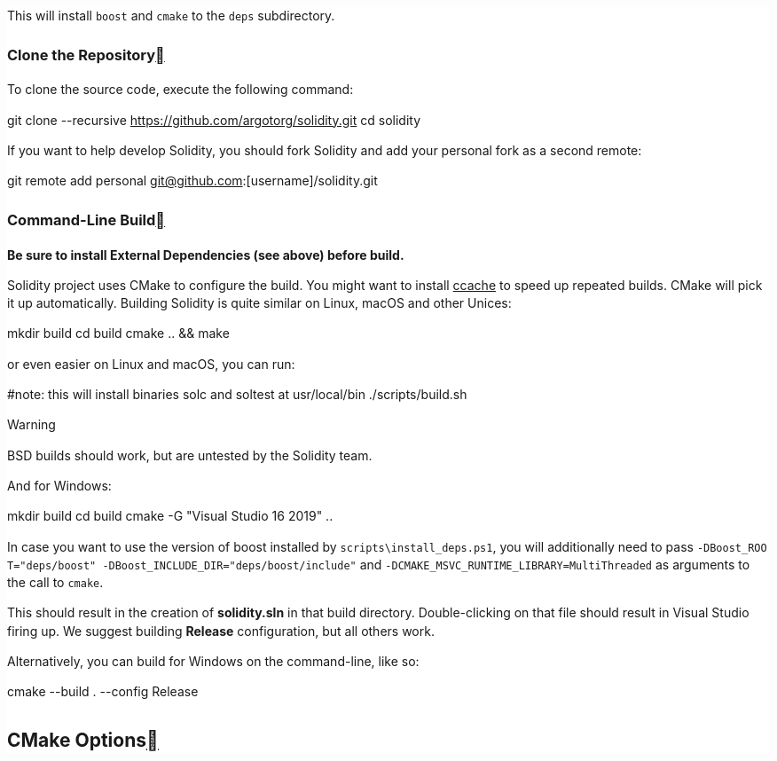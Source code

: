 This will install `boost` and `cmake` to the `deps` subdirectory.

### Clone the Repository[](https://docs.soliditylang.org/en/latest/installing-solidity.html#clone-the-repository "Link to this heading")

To clone the source code, execute the following command:

git clone --recursive https://github.com/argotorg/solidity.git
cd solidity

If you want to help develop Solidity, you should fork Solidity and add your personal fork as a second remote:

git remote add personal git@github.com:[username]/solidity.git

### Command-Line Build[](https://docs.soliditylang.org/en/latest/installing-solidity.html#command-line-build "Link to this heading")

**Be sure to install External Dependencies (see above) before build.**

Solidity project uses CMake to configure the build. You might want to install [ccache](https://ccache.dev/) to speed up repeated builds. CMake will pick it up automatically. Building Solidity is quite similar on Linux, macOS and other Unices:

mkdir build
cd build
cmake .. && make

or even easier on Linux and macOS, you can run:

#note: this will install binaries solc and soltest at usr/local/bin
./scripts/build.sh

Warning

BSD builds should work, but are untested by the Solidity team.

And for Windows:

mkdir build
cd build
cmake -G "Visual Studio 16 2019" ..

In case you want to use the version of boost installed by `scripts\install_deps.ps1`, you will additionally need to pass `-DBoost_ROOT="deps/boost" -DBoost_INCLUDE_DIR="deps/boost/include"` and `-DCMAKE_MSVC_RUNTIME_LIBRARY=MultiThreaded` as arguments to the call to `cmake`.

This should result in the creation of **solidity.sln** in that build directory. Double-clicking on that file should result in Visual Studio firing up. We suggest building **Release** configuration, but all others work.

Alternatively, you can build for Windows on the command-line, like so:

cmake --build . --config Release

CMake Options[](https://docs.soliditylang.org/en/latest/installing-solidity.html#cmake-options "Link to this heading")
-----------------------------------------------------------------------------------------------------------------------
